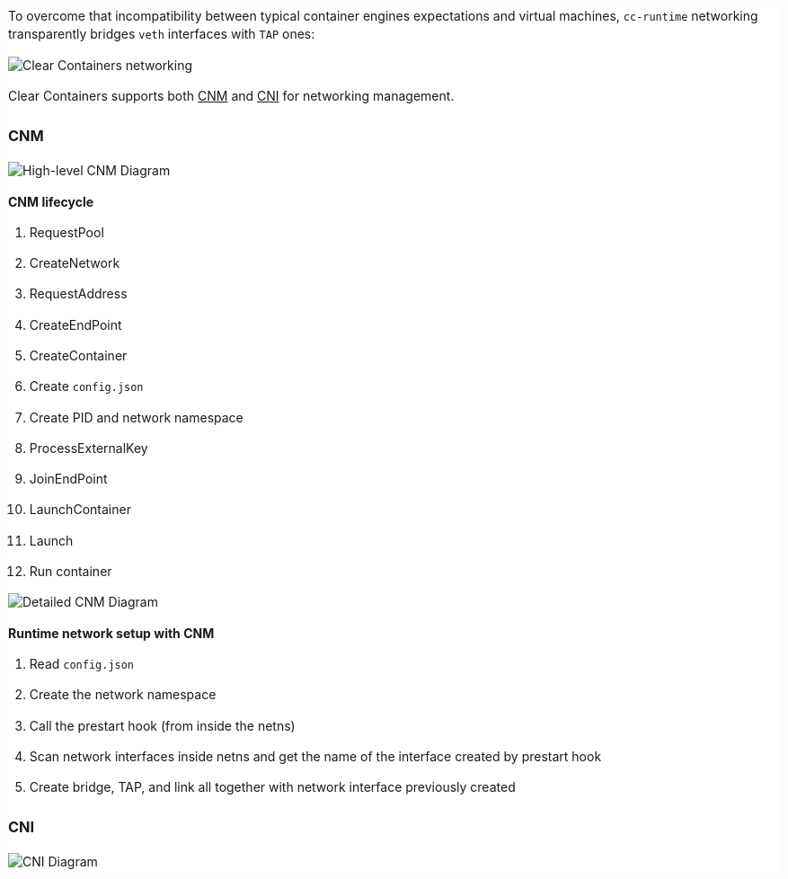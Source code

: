 To overcome that incompatibility between typical container engines expectations
and virtual machines, `cc-runtime` networking transparently bridges `veth`
interfaces with `TAP` ones:

![Clear Containers networking](arch-images/network.png)

Clear Containers supports both
[CNM](https://github.com/docker/libnetwork/blob/master/docs/design.md#the-container-network-model)
and [CNI](https://github.com/containernetworking/cni) for networking management.

### CNM

![High-level CNM Diagram](arch-images/CNM_overall_diagram.png)

__CNM lifecycle__

1.  RequestPool

2.  CreateNetwork

3.  RequestAddress

4.  CreateEndPoint

5.  CreateContainer

6.  Create `config.json`

7.  Create PID and network namespace

8.  ProcessExternalKey

9.  JoinEndPoint

10. LaunchContainer

11. Launch

12. Run container

![Detailed CNM Diagram](arch-images/CNM_detailed_diagram.png)

__Runtime network setup with CNM__

1. Read `config.json`

2. Create the network namespace

3. Call the prestart hook (from inside the netns)

4. Scan network interfaces inside netns and get the name of the interface
  created by prestart hook

5. Create bridge, TAP, and link all together with network interface previously
  created

### CNI

![CNI Diagram](arch-images/CNI_diagram.png)
